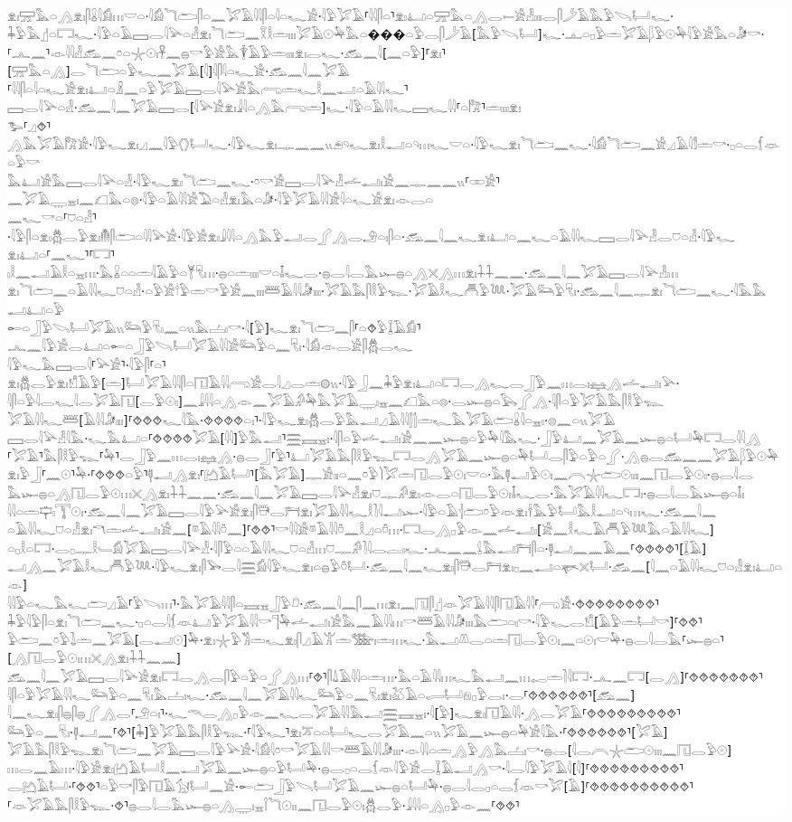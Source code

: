 𓁷𓏤𓈝𓅓𓏏𓂻𓁷𓏤𓋴𓏇𓇋𓀁𓏥𓎟𓏏·𓇋𓀁𓆓𓂧𓋴𓏏𓈖𓅯𓄿𓇋𓇋𓋴𓏏𓇋𓏏𓆑𓀀·𓇋𓅱𓅯𓄿⸢𓇋𓇋𓋴𓏏⸣𓁷𓏤𓂞𓏏𓈝𓅓𓏏𓂻𓂋𓍿𓀀𓁐𓏤𓏤𓏤𓂋𓋴𓌳𓄿𓅓𓅱𓌪𓂡𓆑·<br>
𓇓𓅱𓅓𓊨𓏏𓉐𓆑·𓇋𓅱𓏏𓄿𓈙𓂋𓇋𓅪𓏏𓁐𓁷𓏤𓆓𓂧𓈖𓎝𓎛𓏛𓏤𓏤𓏤𓅯𓄿𓇳𓅆𓅓𓏏���𓏏𓅱𓂋𓋴𓌳𓄿[𓅓𓅱𓌪𓂡]𓆑·𓊵𓏏𓊪𓅱𓏛𓅯𓄿𓆄𓅱𓇳𓅆𓇋𓅱𓀀𓅓𓏏𓀏𓎡·<br>
⸢𓂜𓈖⸣𓁹𓇋𓇋𓁐𓃹𓈖𓏌𓏏𓇼𓇳𓏤𓋹𓈖𓐍𓎡𓅱𓀀𓅓𓇉𓄿𓅱𓏛𓏤𓏤𓏤𓁷𓏤𓂋𓆑·𓃹𓈖𓇋[𓈖𓏏𓅱]⸢𓁷𓏤⸣[𓈝𓅓𓏏𓂻]𓂋𓆓𓂧𓏏𓅱𓆑𓈖𓅯𓄿[𓇋]𓇋𓋴𓇋𓏏𓆑𓀀·𓃹𓈖𓇋𓈖𓅯𓄿<br>
⸢𓇋𓇋𓋴𓏏𓇋𓏏𓆑𓀀𓁷𓏤𓂞𓏏𓏎𓈖𓏏𓅱𓅯𓄿𓈙𓂋𓇋𓅪𓀀𓅓𓂺𓏛𓆑𓎛𓈖𓂝𓏏𓄿𓇋𓇋𓆑⸣𓈙𓂋𓇋𓅪𓏏𓁐·𓃹𓈖𓇋𓈖𓅯𓄿𓈙𓂋[𓇋𓅪𓀀𓁷𓏤𓇍𓇋𓏏𓂻𓅓𓂺𓏛]𓆑·𓇋𓅱𓏏𓄿𓇋𓇋𓆑𓈙𓆑𓇋𓇋⸢𓏏𓀗⸣𓏛𓏤𓏤𓏤𓁷𓏤<br>
𓅧⸢𓈎⯑⸣𓂻𓅓𓅯𓄿𓀗𓀀·𓇋𓅱𓆑𓁷𓏤𓈎𓈖𓇋𓅱𓂘𓂡𓆑·𓇋𓅱𓆑𓁷𓏤𓊃𓈖𓈖𓏭𓂉𓄹𓆑𓁷𓏤𓎛𓂝𓏏𓄹𓏥𓆑𓎟𓏏·𓇋𓅱𓆑𓁷𓏤𓆓𓂧𓈖𓆑·𓇋𓀁𓆓𓂧𓈖𓀀𓈎𓄿𓇋𓀾𓏛𓎡·𓊪𓏏𓂋𓆴𓁺𓏏𓅱𓎡<br>
𓅓𓂞𓀀𓅓𓈙𓂋𓇋𓅪𓏏𓁐·𓇋𓅱𓆑𓁷𓏤𓆓𓂧𓈖𓆑·𓏌𓎡𓀀𓈙𓂋𓇋𓅪𓁐𓌡𓂝𓏤𓀀𓈖𓊃𓈖𓈖𓏭⸢𓏒𓀀⸣𓈖𓅯𓄿𓇾𓈇𓏤𓈖𓆎𓅓𓏏𓊖·𓇋𓅱𓏏𓄿𓇋𓇋𓀀𓅐𓏏𓁐𓁷𓏤𓅓𓏏𓀏·𓇋𓅱𓅯𓄿𓇋𓇋𓀀𓇋𓏏𓆑𓀀𓁷𓏤𓁹𓂋𓏏<br>
𓈖𓆑𓎡𓏏⸢𓈞𓏏𓁐⸣·𓇋𓅱𓋴𓏏𓁷𓏤𓆣𓂋𓅱𓁷𓏤𓄟𓋴𓂧𓏏𓇋𓇋𓅪𓀀·𓇋𓅱𓀀𓁷𓏤𓇍𓇋𓇋𓏏𓂻𓅓𓅱𓂝𓂋𓂾𓂻𓂋𓄂𓏏𓏤𓋴𓏏·𓃹𓈖𓇋𓈖𓆑𓁷𓏤𓂞𓏏𓈖𓆑𓏏𓄿𓇋𓇋𓆑𓈙𓂋𓇋𓅪𓁐𓂋𓈞𓏏𓁐·𓇋𓅱𓆑<br>
𓁷𓏤𓂞𓏏⸢𓈖𓆑⸣⸢𓉐⸣𓏤𓎛𓈖𓂝𓄿𓎛𓏏𓈇𓏥·𓅓𓏇𓏏𓏏𓏛𓇋𓄿𓅱𓏏𓊑𓄛𓏥·𓐍𓏏𓏛𓏤𓏤𓏤𓎟𓏏𓄤𓆑𓂋·𓐍𓂋𓇋𓂋𓅓𓆱𓐍𓏏𓂻𓏴𓂻𓏥𓁷𓏤𓇑𓇑𓈖𓈖·𓃹𓈖𓇋𓈖𓅯𓄿𓈙𓂋𓇋𓅪𓁐𓏥<br>
𓁷𓏤𓆓𓂧𓈖𓏏𓄿𓇋𓇋𓆑𓈞𓏏𓁐·𓏏𓅱𓀀𓎗𓅱𓏛𓎡𓅱𓀀𓈖𓏤𓏤𓏤𓆷𓄿𓇋𓇋𓀏𓏤𓏤𓏤·𓅯𓄿𓅓𓋴𓎛𓅱𓆊·𓅯𓄿𓎛𓆑𓄫𓅱𓆙·𓅯𓄿𓃛𓅱𓄛𓏤·𓃹𓈖𓇋𓈖𓊃𓁷𓏤𓆓𓂧𓈖𓆑·𓇋𓅓𓅓𓂝𓂞𓏏𓅱<br>
𓄡𓏏𓃀𓅱𓌪𓂡𓅯𓄿𓏭𓃛𓅱𓄛𓏤𓈖𓏏𓏭𓅓𓐟𓏤𓎡·𓇋[𓅱]𓆑𓁷𓏤𓆓𓂧𓈖𓋴⸢𓏏⯑𓅱𓆼𓄿𓀁⸣𓂜𓈖𓇋𓅱𓀀𓂋𓂞𓏏𓄡𓏏𓃀𓅱𓌪𓂡𓅯𓄿𓇋𓇋𓀀𓃛𓅱𓏏𓈖𓄛𓏤·𓇋𓀁𓁹𓂋𓀀𓋴𓆣𓂋𓆑<br>
𓇋𓅱𓆑𓅓𓈙𓂋𓇋⸢𓅪𓀀⸣·𓇋𓅱𓋴⸢𓏏⸣𓁷𓏤𓆣𓂋𓅱𓁷𓏤𓀸𓄿𓅱[𓏛]𓂡𓅯𓄿𓇋𓇋𓋴𓏏𓉔𓄿𓇋𓇋𓂺𓀀𓂋𓇋𓈎𓂋𓏛𓊗𓏭·𓇋𓅱𓃀𓈖𓇓𓅱𓁷𓏤𓂞𓏏𓉐𓂋𓂻𓆑𓂋𓃀𓅱𓈖𓏥𓂋𓏤𓈐𓂻𓌡𓂝𓏤𓅪·<br>
𓇋𓋴𓏏𓅱𓇋𓂋𓆑𓇋𓂋𓅯𓄿𓉔[𓂋𓅱𓇳𓏤]𓈖𓇍𓇋𓇋𓏏𓂻𓁹𓈖𓅯𓄿𓀔𓅆𓅓𓅯𓄿𓇾𓏤𓈇𓈖𓆎𓅓𓏏𓊖·𓂋𓆱𓐍𓏏𓅂𓂾𓂻·𓇋𓋴𓏏𓅱𓅯𓄿𓅓𓋴𓎛𓅱𓆊<br>
𓅯𓄿𓇋𓇋𓆑𓆷[𓄿𓇋𓇋𓀏𓏤𓏤𓏤]⸢⯑⯑⯑𓆑𓇋𓅓·⯑⯑⯑⯑𓏏𓏤⸣·𓇋𓅱𓆑𓁷𓏤𓆣𓂋𓅱𓅓𓂝𓈎𓄿𓇋𓇋𓂭𓂭𓏛𓆑𓅓𓅯𓄿𓂧𓏇𓇋𓏏𓈇𓏤·𓊖𓈖𓏏𓏭𓅯𓄿<br>
𓈙𓂋𓇋𓅪𓁐𓇋𓅓·𓆑𓅓𓂞𓏏⸢⯑⯑⯑⯑𓅯𓄿[𓇋𓇋]𓅱𓅓𓂝⸣𓈗𓈘𓈇𓏤·𓇋𓋴𓏏𓅱𓌡𓂝𓏤𓀀𓈖𓈖𓆱𓐍𓏏𓅱𓅆𓇋𓅓𓆑·𓃀𓅱𓂞𓈖𓅯𓄿𓈖𓆱𓐍𓏏𓂡𓅆𓉐𓂋𓇋𓇋𓂻<br>
⸢𓅯𓄿⸣𓅓𓋴𓎛𓅱𓆊⸢𓅆⸣𓂋𓃀𓅱𓈖𓏥𓂋𓏤𓈐𓂻·𓐍𓂋𓃀⸢𓅱⸣𓂞𓅯𓄿𓅓𓋴𓎛𓅱𓆊𓉐𓂋𓂻𓅯𓄿𓈖𓆱𓐍𓏏𓅆𓂡𓂋𓋴𓅱𓏏𓅱𓏏𓂾·𓂻𓐍𓂋𓃹𓈖𓈖𓅯𓄿𓆄𓅱𓇳𓅆<br>
𓁷𓏤𓅱𓃀⸢𓈖𓇳⸣𓅆·⸢⯑⯑⯑𓏏𓅱⸣𓊢𓂝𓂻𓁷𓏤⸢𓂚𓄿𓂡⸣[𓅓𓅯𓄿]𓊃𓀀𓏤𓏤𓏏𓈖𓏌𓅱𓌙𓅯𓏛𓉔𓂋𓅱𓇳𓏤𓎟𓏏·𓅓𓊢𓂝𓅱𓇳𓏤𓈖𓇹𓇼𓂧𓇳𓏤𓏤𓏤𓈖𓉔𓂋𓅱𓇳𓏤·𓐍𓂋𓇋𓂋<br>
𓅓𓆱𓐍𓏏𓂻𓉔𓂋𓅱𓇳𓏥𓏴𓂻𓁷𓏤𓇑𓇑𓈖𓈖·𓃹𓈖𓇋𓈖𓅯𓄿𓈙𓂋𓇋𓅪𓁐𓁷𓏤𓈞𓊃𓀔𓁷𓏤𓁹𓂋𓏏𓉔𓂋𓅱𓇳𓏤𓄤𓆑𓂋·𓅓𓅯𓄿𓇋𓇋𓆑𓉐𓏤·𓐍𓂋𓇋𓂋𓅓𓆱𓐍𓏏𓄤𓏤<br>
𓇋𓇋𓏏𓏛𓊡𓏤𓇰𓇳𓏤·𓃹𓈖𓇋𓈖𓅯𓄿𓈙𓂋𓇋𓅱𓅪𓀀𓁷𓏤𓋴𓇥𓂋𓁀𓁷𓏤𓅯𓄿𓇋𓇋𓆑𓎛𓍘𓇋𓂝𓆱·𓇋𓅱𓏏𓄿𓐪𓂧𓏌𓅱𓁺𓁷𓏤𓌂𓅓𓅱𓂡𓅓𓎛𓂝𓏏𓄹𓏥𓆑·𓃹𓈖𓇋𓈖<br>
𓏏𓄿𓇋𓇋𓆑𓈞𓏏𓁐𓁷𓏤𓎔𓏛𓌡𓂝𓏤𓀀𓈖[𓎼𓄿𓇋𓇋𓏊𓈖]⸢⯑⯑⸣𓎡𓇋𓇋𓀀𓎼𓄿𓇋𓇋𓏊𓈖𓎛𓈎𓏏𓏊𓏥·𓉐𓂋𓂻𓊪𓅱𓁹𓈖𓌡𓂝𓏤[𓀀𓈖𓎛𓆑𓄿𓄫𓅱𓆙𓅓𓏏𓄿𓇋𓇋𓆑]<br>
𓏏𓊪𓎛𓏏𓉐·𓂋𓊪𓊃𓎛𓄑𓀁𓅯𓄿𓈙𓂋𓇋𓅪𓁐·𓇋𓋴𓅱𓏏𓏏𓄿𓇋𓇋𓆑𓈞𓏏𓁐𓏥𓈞𓊃𓀔𓍘𓇋𓂋𓐛𓏤𓆑·𓂜𓈖𓈖𓌰𓅓𓂝𓁀𓋴𓏏·𓊢𓂝𓈖𓈖𓄿𓈖⸢⯑⯑⯑⯑⸣[𓆼𓄿]<br>
𓂝𓂻𓈖𓅯𓄿𓎛𓆑𓄫𓅱𓆙·𓇋𓅱𓆑𓁷𓏤𓋴𓅨𓂋𓇋𓈗𓀁𓇋𓅱𓆑𓁷𓏤𓏏𓐍𓅱𓏊𓂡·𓃹𓈖𓇋𓈖𓆑𓁷𓏤𓋴𓇥𓂋𓁀𓁷𓏤𓊪𓈖𓂝𓏏𓊜𓏴𓂡·𓃹𓈖[𓇋𓈖𓏏𓄿𓇋𓇋𓆑𓈞𓏏𓁐𓁷𓏤𓂞𓏏𓁹]<br>
𓇋𓇋𓅱𓏏𓆑𓅓𓆑𓂧𓈎𓄿⸢𓅱𓌪𓏥⸣·𓅓𓅯𓄿𓇋𓇋𓋴𓏏𓈘𓈇𓃀𓅱𓍔·𓃹𓈖𓇋𓈖𓋴𓈖𓏥𓁷𓏤𓈖𓉔𓋴𓊨𓁺𓅯𓄿𓇋𓇋𓋴𓉔𓄿𓇋𓇋⸢𓂺𓀀·⯑⯑⯑⯑⯑⯑⯑⯑⸣<br>
𓇓𓅱𓇋𓅱𓋴𓏏𓁷𓏤𓆓𓂧𓈖𓆑·𓊪𓏏𓂋𓇋𓆴𓁺𓂞𓅱𓅯𓄿𓇋𓇋𓎡𓊹𓅆𓌡𓂝𓏤𓀀𓅓𓈖𓄿𓇋𓇋𓏥𓎡𓆷𓄿𓇋𓇋𓀏𓏤𓏤𓏤𓅓𓂧𓏏𓏤𓎡·𓇋𓅱𓆑𓂋𓀸[𓄿𓅱𓏛𓂡𓎡]⸢⯑⯑⸣<br>
𓅱𓂧𓈖𓏌𓅱𓍖𓏛𓈖𓅯𓄿[𓂋𓂝𓇳]𓅆·𓁷𓏤𓇼𓅱𓀢𓏛𓆑𓁷𓏤𓋴𓈎𓄿𓀠𓏛𓅢𓏤𓏛𓏥𓆑·𓅓𓂝𓌨𓂋𓏏𓏛𓉔𓂋𓅱𓇳𓏤𓈖𓏏𓇳𓏤𓎟𓅆·𓐍𓂋𓇋𓂋𓅓⸢𓆱𓐍𓏏⸣[𓂻𓉔𓂋𓅱𓇳𓏤𓏥𓏴𓂻𓁷𓏤𓇑𓇑𓈖𓈖]<br>
𓃹𓈖𓇋𓈖𓅯𓄿𓈙𓂋𓇋𓅪𓀀𓁷𓏤𓉐𓂋𓂻𓂋𓋴𓅱𓏏𓅱𓏏𓂾𓂻𓏥⸢⯑⸣𓋴𓍑𓄿𓇋𓇋𓏏𓏛𓏥·𓅓𓏏𓄿𓇋𓇋𓏥𓆑𓅓𓂝𓈖𓏥𓉻𓏛𓍘𓇋𓉐·𓂜𓈖𓉐[𓂋𓂻]⸢⯑⯑⯑⯑⯑⯑⯑⸣<br>
𓇋𓋴𓏏𓅱𓅯𓄿𓇋𓇋𓆑𓃛𓅱𓏏𓈖𓄛𓏤𓅓𓐟𓏤𓆑·𓃹𓈖𓇋𓈖𓅯𓄿𓇋𓇋𓆑𓃛𓅱𓏏𓈖𓄛𓏤𓁷𓏤𓅷𓄿𓏏𓂷𓂡𓁶𓊪𓅱𓂋𓏤·𓂋⸢⯑⯑⯑⯑⯑⯑⸣[𓃹𓈖]<br>
𓇋𓈖𓆑𓁷𓏤𓋴𓐍𓋴𓐍𓂾𓂻𓂋⸢𓄂𓏏𓏤⸣·𓆑𓄭𓂋𓂻𓊪𓅱𓁹𓈖𓆑𓂋𓅯𓄿𓇋𓇋𓅓𓂝𓈗𓈘𓈇𓏤·𓇋[𓅱]𓆑𓁷𓏤𓉔𓄿𓇋𓇋·𓂻𓂋𓅯𓄿⸢⯑⯑⯑⯑⯑⯑⯑⯑⯑⸣<br>
𓃛𓅱𓏏𓈖𓄛𓏤·𓊢𓂝𓈖⸢⯑⸣[𓇓]𓅱𓅯𓄿𓅓𓋴𓎛𓅱𓆊·⸢𓇋𓅱𓆑⸣𓁷𓏤𓎁𓏏𓏏𓂡𓆑𓂋𓅯𓄿𓈖𓏏𓏭𓅯𓄿𓈖𓆱𓐍𓏏𓅆𓀀𓇋𓅓·⸢⯑⯑⯑⯑⯑⯑⸣[𓅯𓄿]<br>
𓅯𓄿𓅓𓋴𓎛𓅱𓆊𓁷𓏤𓆓𓂧𓈖𓅯𓄿𓈙𓂋𓇋𓅱𓅪𓀀·𓇋𓀁𓇋𓏌𓎡𓅯𓄿𓇋𓇋𓎡𓆷𓄿𓇋𓇋𓀏𓏤𓏤𓏤·𓁹𓇋𓇋𓏏𓏛𓂻𓅱𓂻𓅓𓐟𓏤𓎡·𓐍𓂋[𓇋𓂋𓇹𓇼𓂧𓇳𓏤𓏤𓏤𓈖𓉔𓂋𓅱𓇳]<br>
𓏥𓂋𓈖𓄿𓏥·𓇋𓅱𓀀𓁷𓏤𓂚𓄿𓂡𓎛𓈖𓂝𓅯𓄿𓈖𓆱𓐍𓏏𓅱𓂡𓅆·𓐍𓂋𓊪𓏏𓂋𓆴𓁺𓇋𓅱𓀀𓂋𓆼𓄿𓂝𓂻𓎡·𓇋𓂋𓇋𓅱𓅯𓄿𓇋[𓇋]⸢⯑⯑⯑⯑⯑⯑⯑⯑⯑⸣<br>
𓂋𓂚𓄿𓂡·⸢⯑⯑⸣𓏏𓅱𓎡𓋴𓅱𓉔𓄿𓃩𓂡𓈖𓀀·𓄡𓂧𓃀𓅱𓌪𓂡𓅯𓄿𓈖𓆱𓐍𓏏𓂡𓅆·𓐍𓂋𓇋𓂋𓊪𓏏𓂋𓆴𓁺𓎡𓅯[𓄿]⸢⯑⯑⯑⯑⯑⯑⯑⯑⯑⯑⸣<br>
⸢𓁺𓅯𓄿𓅓𓋴𓎛𓅱𓆊·⯑⸣𓐍𓂋𓇋𓂋𓅓𓆱𓐍𓏏𓂻𓇾𓏤𓈇𓌉𓆓𓇳𓏤𓏤𓈖𓉔𓂋𓅱𓇳𓏤𓆣𓂋𓅱·𓇍𓇋𓇋𓏏𓂻𓊪𓅱𓁹𓈖⸢⯑⯑⸣<br>
